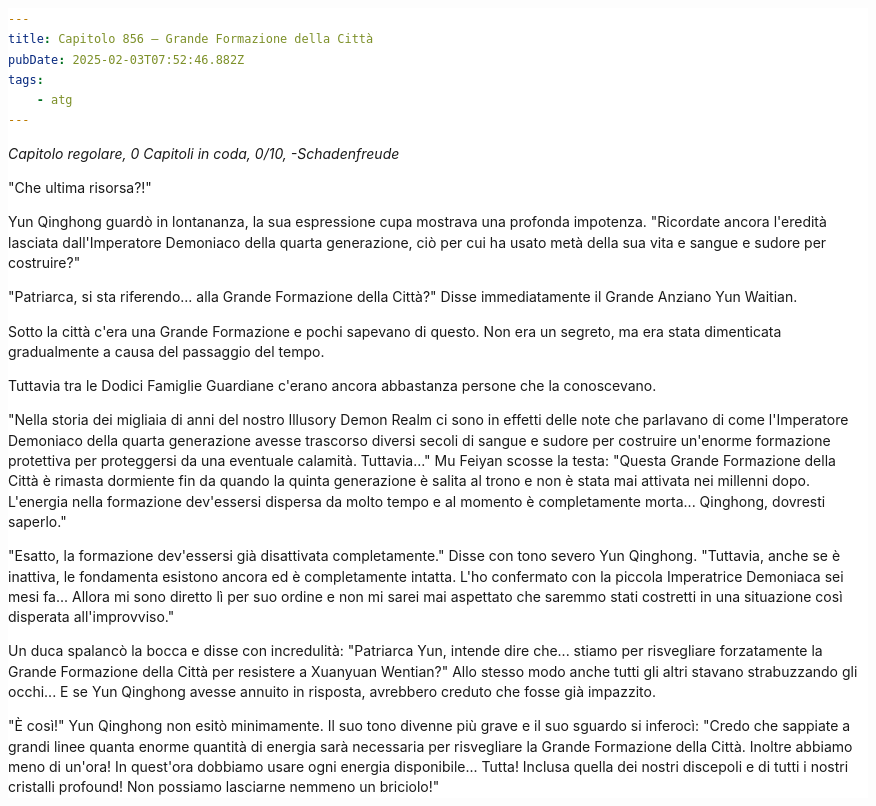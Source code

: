 ```yaml
---
title: Capitolo 856 – Grande Formazione della Città
pubDate: 2025-02-03T07:52:46.882Z
tags:
    - atg
---
```



<em>Capitolo regolare,
0 Capitoli in coda, 0/10,
-Schadenfreude</em>


"Che ultima risorsa?!"


Yun Qinghong guardò in lontananza, la sua espressione cupa mostrava una profonda impotenza. "Ricordate ancora l'eredità lasciata dall'Imperatore Demoniaco della quarta generazione, ciò per cui ha usato metà della sua vita e sangue e sudore per costruire?"


"Patriarca, si sta riferendo... alla Grande Formazione della Città?" Disse immediatamente il Grande Anziano Yun Waitian.


Sotto la città c'era una Grande Formazione e pochi sapevano di questo. Non era un segreto, ma era stata dimenticata gradualmente a causa del passaggio del tempo.


Tuttavia tra le Dodici Famiglie Guardiane c'erano ancora abbastanza persone che la conoscevano.


"Nella storia dei migliaia di anni del nostro Illusory Demon Realm ci sono in effetti delle note che parlavano di come l'Imperatore Demoniaco della quarta generazione avesse trascorso diversi secoli di sangue e sudore per costruire un'enorme formazione protettiva per proteggersi da una eventuale calamità. Tuttavia..." Mu Feiyan scosse la testa: "Questa Grande Formazione della Città è rimasta dormiente fin da quando la quinta generazione è salita al trono e non è stata mai attivata nei millenni dopo. L'energia nella formazione dev'essersi dispersa da molto tempo e al momento è completamente morta... Qinghong, dovresti saperlo."


"Esatto, la formazione dev'essersi già disattivata completamente." Disse con tono severo Yun Qinghong. "Tuttavia, anche se è inattiva, le fondamenta esistono ancora ed è completamente intatta. L'ho confermato con la piccola Imperatrice Demoniaca sei mesi fa... Allora mi sono diretto lì per suo ordine e non mi sarei mai aspettato che saremmo stati costretti in una situazione così disperata all'improvviso."


Un duca spalancò la bocca e disse con incredulità: "Patriarca Yun, intende dire che... stiamo per risvegliare forzatamente la Grande Formazione della Città per resistere a Xuanyuan Wentian?" Allo stesso modo anche tutti gli altri stavano strabuzzando gli occhi... E se Yun Qinghong avesse annuito in risposta, avrebbero creduto che fosse già impazzito.


"È così!" Yun Qinghong non esitò minimamente. Il suo tono divenne più grave e il suo sguardo si inferocì: "Credo che sappiate a grandi linee quanta enorme quantità di energia sarà necessaria per risvegliare la Grande Formazione della Città. Inoltre abbiamo meno di un'ora! In quest'ora dobbiamo usare ogni energia disponibile... Tutta! Inclusa quella dei nostri discepoli e di tutti i nostri cristalli profound! Non possiamo lasciarne nemmeno un briciolo!"
